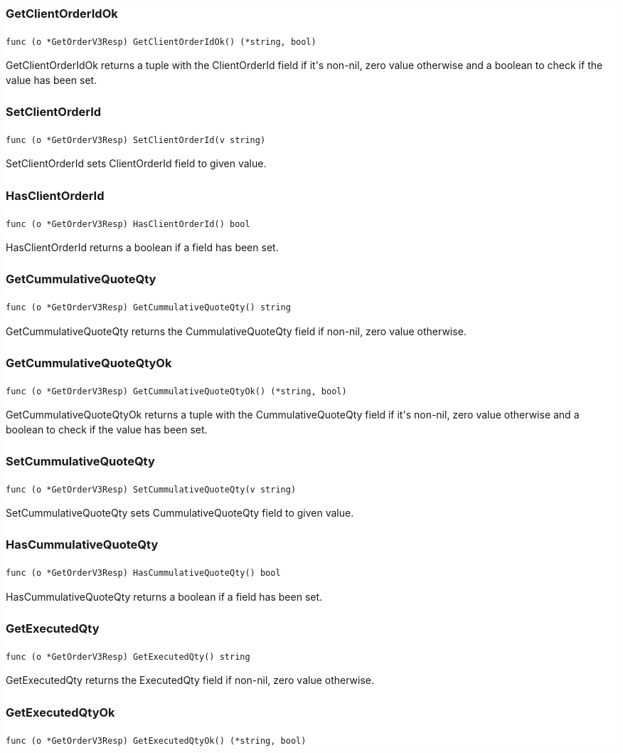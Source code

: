 ### GetClientOrderIdOk

`func (o *GetOrderV3Resp) GetClientOrderIdOk() (*string, bool)`

GetClientOrderIdOk returns a tuple with the ClientOrderId field if it's non-nil, zero value otherwise
and a boolean to check if the value has been set.

### SetClientOrderId

`func (o *GetOrderV3Resp) SetClientOrderId(v string)`

SetClientOrderId sets ClientOrderId field to given value.

### HasClientOrderId

`func (o *GetOrderV3Resp) HasClientOrderId() bool`

HasClientOrderId returns a boolean if a field has been set.

### GetCummulativeQuoteQty

`func (o *GetOrderV3Resp) GetCummulativeQuoteQty() string`

GetCummulativeQuoteQty returns the CummulativeQuoteQty field if non-nil, zero value otherwise.

### GetCummulativeQuoteQtyOk

`func (o *GetOrderV3Resp) GetCummulativeQuoteQtyOk() (*string, bool)`

GetCummulativeQuoteQtyOk returns a tuple with the CummulativeQuoteQty field if it's non-nil, zero value otherwise
and a boolean to check if the value has been set.

### SetCummulativeQuoteQty

`func (o *GetOrderV3Resp) SetCummulativeQuoteQty(v string)`

SetCummulativeQuoteQty sets CummulativeQuoteQty field to given value.

### HasCummulativeQuoteQty

`func (o *GetOrderV3Resp) HasCummulativeQuoteQty() bool`

HasCummulativeQuoteQty returns a boolean if a field has been set.

### GetExecutedQty

`func (o *GetOrderV3Resp) GetExecutedQty() string`

GetExecutedQty returns the ExecutedQty field if non-nil, zero value otherwise.

### GetExecutedQtyOk

`func (o *GetOrderV3Resp) GetExecutedQtyOk() (*string, bool)`
